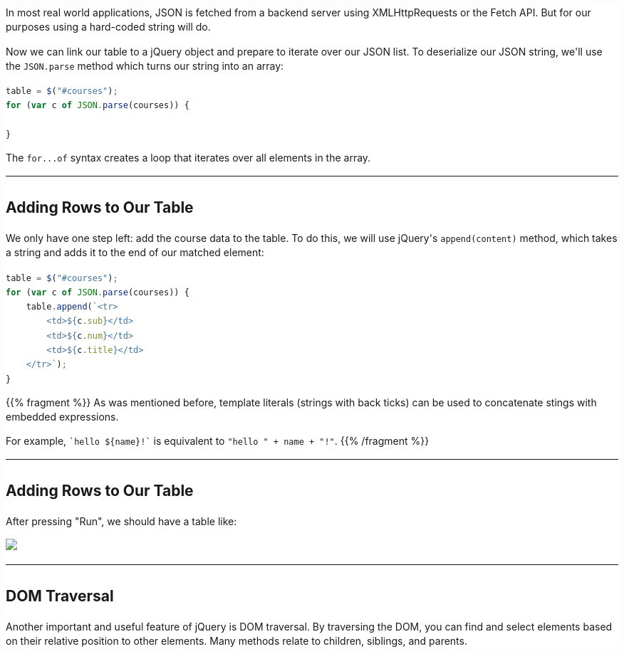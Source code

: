 In most real world applications, JSON is fetched from a backend server using XMLHttpRequests or the Fetch API. But for our purposes using a hard-coded string will do.

Now we can link our table to a jQuery object and prepare to iterate over our JSON list. To deserialize our JSON string, we'll use the `JSON.parse` method which turns our string into an array:

```js
table = $("#courses");
for (var c of JSON.parse(courses)) {

}
```

The `for...of` syntax creates a loop that iterates over all elements in the array.

---

## Adding Rows to Our Table

We only have one step left: add the course data to the table. To do this, we will use jQuery's `append(content)` method, which takes a string and adds it to the end of our matched element:

```js {hl_lines=["3-7"]}
table = $("#courses");
for (var c of JSON.parse(courses)) {
	table.append(`<tr>
		<td>${c.sub}</td>
		<td>${c.num}</td>
		<td>${c.title}</td>
	</tr>`);
}
```

{{% fragment %}}
As was mentioned before, template literals (strings with back ticks) can be used to concatenate stings with embedded expressions.

For example, `` `hello ${name}!` `` is equivalent to `"hello " + name + "!"`.
{{% /fragment %}}

---

## Adding Rows to Our Table

After pressing "Run", we should have a table like:

<img src="/softdev2-resources/images/jquery/table-2-append.png" width="400" style="border: none;"/>

---

## DOM Traversal

Another important and useful feature of jQuery is DOM traversal. By traversing the DOM, you can find and select elements based on their relative position to other elements. Many methods relate to children, siblings, and parents.
